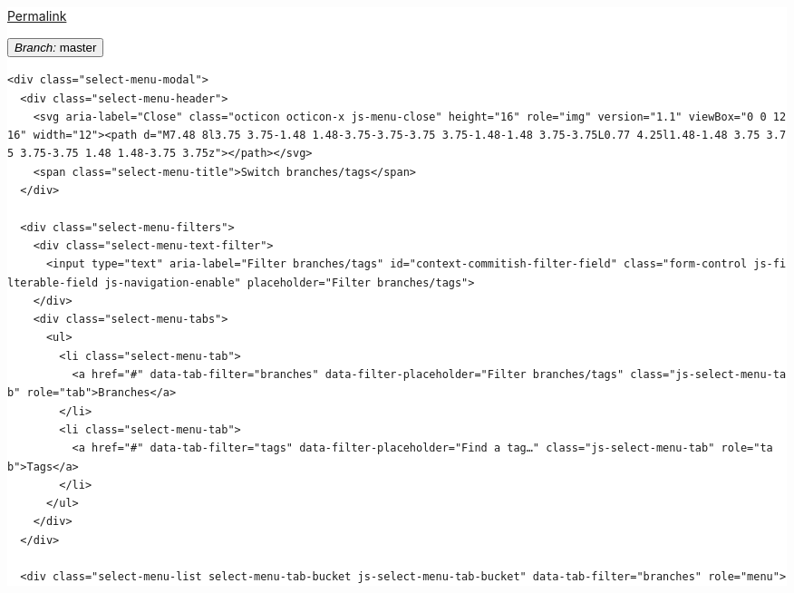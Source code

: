 </nav>

  </div>
</div>

<div class="container new-discussion-timeline experiment-repo-nav">
  <div class="repository-content">

    

<a href="/foio/hpstr-jekyll-theme/blob/457d161a7c96ed4f69113006c21152955565a6e8/_posts/2016-03-20-animation-performace.md" class="hidden js-permalink-shortcut" data-hotkey="y">Permalink</a>



<div class="file-navigation js-zeroclipboard-container">
  
<div class="select-menu branch-select-menu js-menu-container js-select-menu left">
  <button class="btn btn-sm select-menu-button js-menu-target css-truncate" data-hotkey="w"
    title="master"
    type="button" aria-label="Switch branches or tags" tabindex="0" aria-haspopup="true">
    <i>Branch:</i>
    <span class="js-select-button css-truncate-target">master</span>
  </button>

  <div class="select-menu-modal-holder js-menu-content js-navigation-container" data-pjax aria-hidden="true">

    <div class="select-menu-modal">
      <div class="select-menu-header">
        <svg aria-label="Close" class="octicon octicon-x js-menu-close" height="16" role="img" version="1.1" viewBox="0 0 12 16" width="12"><path d="M7.48 8l3.75 3.75-1.48 1.48-3.75-3.75-3.75 3.75-1.48-1.48 3.75-3.75L0.77 4.25l1.48-1.48 3.75 3.75 3.75-3.75 1.48 1.48-3.75 3.75z"></path></svg>
        <span class="select-menu-title">Switch branches/tags</span>
      </div>

      <div class="select-menu-filters">
        <div class="select-menu-text-filter">
          <input type="text" aria-label="Filter branches/tags" id="context-commitish-filter-field" class="form-control js-filterable-field js-navigation-enable" placeholder="Filter branches/tags">
        </div>
        <div class="select-menu-tabs">
          <ul>
            <li class="select-menu-tab">
              <a href="#" data-tab-filter="branches" data-filter-placeholder="Filter branches/tags" class="js-select-menu-tab" role="tab">Branches</a>
            </li>
            <li class="select-menu-tab">
              <a href="#" data-tab-filter="tags" data-filter-placeholder="Find a tag…" class="js-select-menu-tab" role="tab">Tags</a>
            </li>
          </ul>
        </div>
      </div>

      <div class="select-menu-list select-menu-tab-bucket js-select-menu-tab-bucket" data-tab-filter="branches" role="menu">
